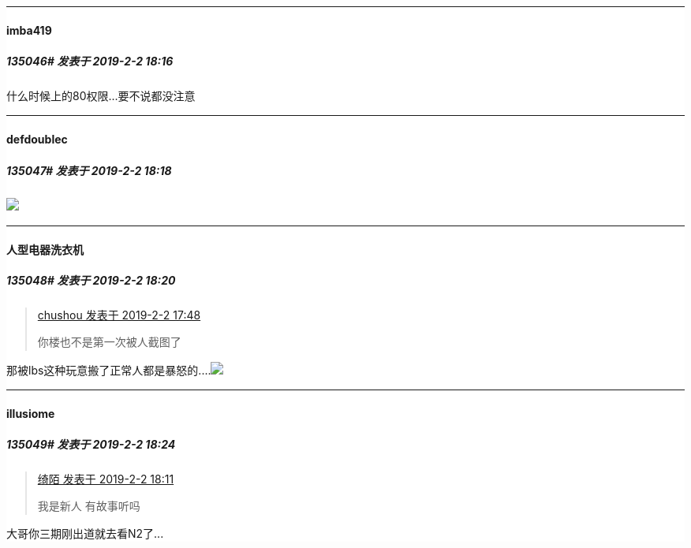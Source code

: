 




-----

####  imba419  
##### 135046#       发表于 2019-2-2 18:16




什么时候上的80权限...要不说都没注意







-----

####  defdoublec  
##### 135047#       发表于 2019-2-2 18:18



<img src="https://static.saraba1st.com/image/smiley/face2017/045.png" referrerpolicy="no-referrer">







-----

####  人型电器洗衣机  
##### 135048#       发表于 2019-2-2 18:20



<blockquote><a href="httphttps://bbs.saraba1st.com/2b/forum.php?mod=redirect&amp;goto=findpost&amp;pid=42467660&amp;ptid=1105387" target="_blank">chushou 发表于 2019-2-2 17:48</a>

你楼也不是第一次被人截图了</blockquote>
那被lbs这种玩意搬了正常人都是暴怒的....<img src="https://static.saraba1st.com/image/smiley/face2017/017.png" referrerpolicy="no-referrer">







-----

####  illusiome  
##### 135049#       发表于 2019-2-2 18:24



<blockquote><a href="httphttps://bbs.saraba1st.com/2b/forum.php?mod=redirect&amp;goto=findpost&amp;pid=42467866&amp;ptid=1105387" target="_blank">绮陌 发表于 2019-2-2 18:11</a>

我是新人 有故事听吗</blockquote>
大哥你三期刚出道就去看N2了...
